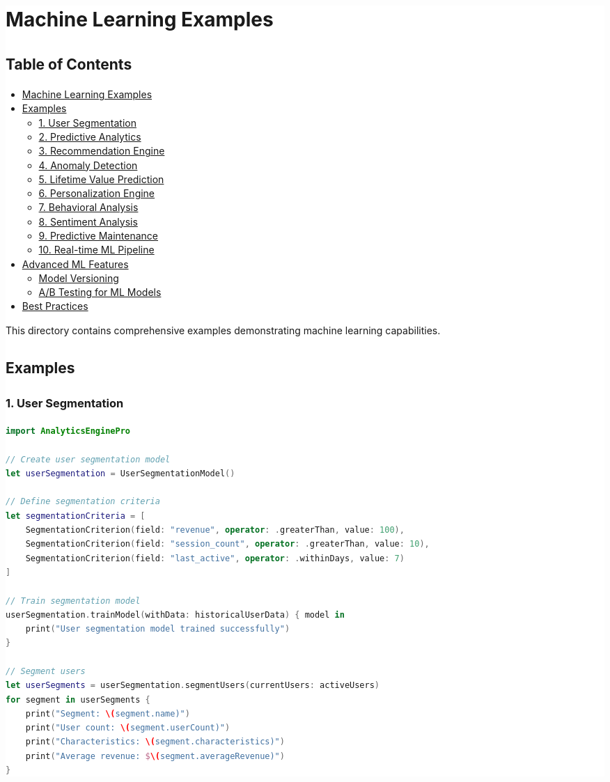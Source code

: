 # Machine Learning Examples


## Table of Contents
- [Machine Learning Examples](#machine-learning-examples)
- [Examples](#examples)
  - [1. User Segmentation](#1-user-segmentation)
  - [2. Predictive Analytics](#2-predictive-analytics)
  - [3. Recommendation Engine](#3-recommendation-engine)
  - [4. Anomaly Detection](#4-anomaly-detection)
  - [5. Lifetime Value Prediction](#5-lifetime-value-prediction)
  - [6. Personalization Engine](#6-personalization-engine)
  - [7. Behavioral Analysis](#7-behavioral-analysis)
  - [8. Sentiment Analysis](#8-sentiment-analysis)
  - [9. Predictive Maintenance](#9-predictive-maintenance)
  - [10. Real-time ML Pipeline](#10-real-time-ml-pipeline)
- [Advanced ML Features](#advanced-ml-features)
  - [Model Versioning](#model-versioning)
  - [A/B Testing for ML Models](#ab-testing-for-ml-models)
- [Best Practices](#best-practices)



This directory contains comprehensive examples demonstrating machine learning capabilities.

## Examples

### 1. User Segmentation

```swift
import AnalyticsEnginePro

// Create user segmentation model
let userSegmentation = UserSegmentationModel()

// Define segmentation criteria
let segmentationCriteria = [
    SegmentationCriterion(field: "revenue", operator: .greaterThan, value: 100),
    SegmentationCriterion(field: "session_count", operator: .greaterThan, value: 10),
    SegmentationCriterion(field: "last_active", operator: .withinDays, value: 7)
]

// Train segmentation model
userSegmentation.trainModel(withData: historicalUserData) { model in
    print("User segmentation model trained successfully")
}

// Segment users
let userSegments = userSegmentation.segmentUsers(currentUsers: activeUsers)
for segment in userSegments {
    print("Segment: \(segment.name)")
    print("User count: \(segment.userCount)")
    print("Characteristics: \(segment.characteristics)")
    print("Average revenue: $\(segment.averageRevenue)")
}
```
